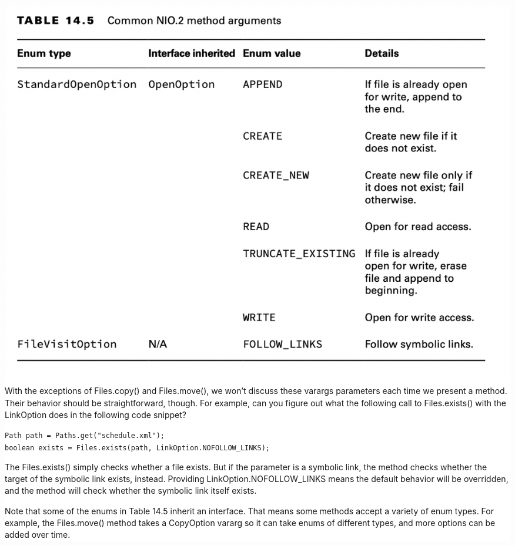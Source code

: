 ![](../images/Common-NIO.2-method-arguments-continued.png)

With the exceptions of Files.copy() and Files.move(), we won’t discuss these varargs parameters each time we present a
method. Their behavior should be straightforward, though. For example, can you figure out what the following call to
Files.exists() with the LinkOption does in the following code snippet?

    Path path = Paths.get("schedule.xml");
    boolean exists = Files.exists(path, LinkOption.NOFOLLOW_LINKS);

The Files.exists() simply checks whether a file exists. But if the parameter is a symbolic link, the method checks
whether the target of the symbolic link exists, instead. Providing LinkOption.NOFOLLOW_LINKS means the default behavior
will be overridden, and the method will check whether the symbolic link itself exists.

Note that some of the enums in Table 14.5 inherit an interface. That means some methods accept a variety of enum types.
For example, the Files.move() method takes a CopyOption vararg so it can take enums of different types, and more options
can be added over time.
